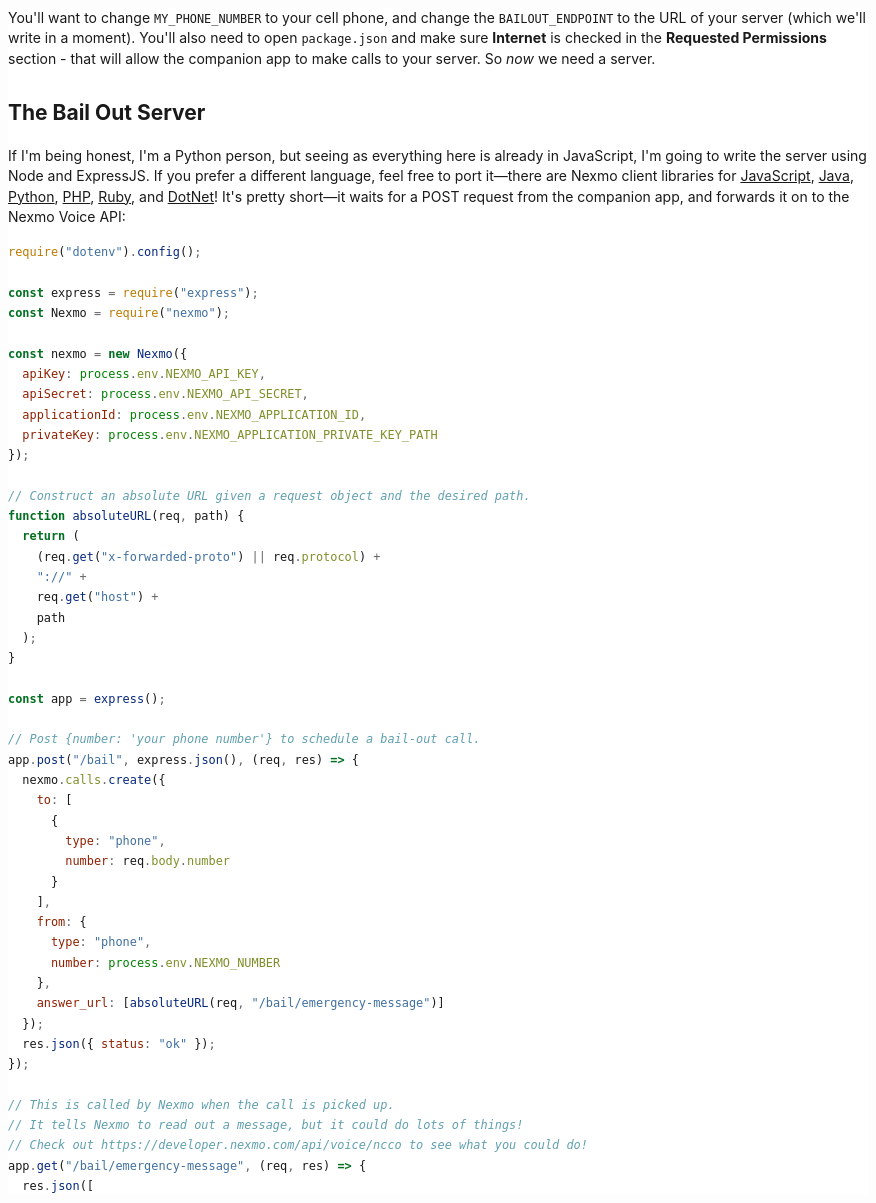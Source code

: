 You'll want to change `MY_PHONE_NUMBER` to your cell phone, and change the `BAILOUT_ENDPOINT` to the URL of your server (which we'll write in a moment). You'll also need to open `package.json` and make sure **Internet** is checked in the **Requested Permissions** section - that will allow the companion app to make calls to your server. So *now* we need a server.

## The Bail Out Server

If I'm being honest, I'm a Python person, but seeing as everything here is already in JavaScript, I'm going to write the server using Node and ExpressJS. If you prefer a different language, feel free to port it—there are Nexmo client libraries for [JavaScript](https://github.com/nexmo/nexmo-node "Nexmo Node Library"), [Java](https://github.com/nexmo/nexmo-java "Nexmo Java Library"), [Python](https://github.com/nexmo/nexmo-python "Nexmo Python Library"), [PHP](https://github.com/nexmo/nexmo-php "Nexmo PHP Library"), [Ruby](https://github.com/nexmo/nexmo-ruby "Nexmo Ruby Library"), and [DotNet](https://github.com/nexmo/nexmo-dotnet "Nexmo DotNet Library")! It's pretty short—it waits for a POST request from the companion app, and forwards it on to the Nexmo Voice API:

```javascript
require("dotenv").config();

const express = require("express");
const Nexmo = require("nexmo");

const nexmo = new Nexmo({
  apiKey: process.env.NEXMO_API_KEY,
  apiSecret: process.env.NEXMO_API_SECRET,
  applicationId: process.env.NEXMO_APPLICATION_ID,
  privateKey: process.env.NEXMO_APPLICATION_PRIVATE_KEY_PATH
});

// Construct an absolute URL given a request object and the desired path.
function absoluteURL(req, path) {
  return (
    (req.get("x-forwarded-proto") || req.protocol) +
    "://" +
    req.get("host") +
    path
  );
}

const app = express();

// Post {number: 'your phone number'} to schedule a bail-out call.
app.post("/bail", express.json(), (req, res) => {
  nexmo.calls.create({
    to: [
      {
        type: "phone",
        number: req.body.number
      }
    ],
    from: {
      type: "phone",
      number: process.env.NEXMO_NUMBER
    },
    answer_url: [absoluteURL(req, "/bail/emergency-message")]
  });
  res.json({ status: "ok" });
});

// This is called by Nexmo when the call is picked up.
// It tells Nexmo to read out a message, but it could do lots of things!
// Check out https://developer.nexmo.com/api/voice/ncco to see what you could do!
app.get("/bail/emergency-message", (req, res) => {
  res.json([
```